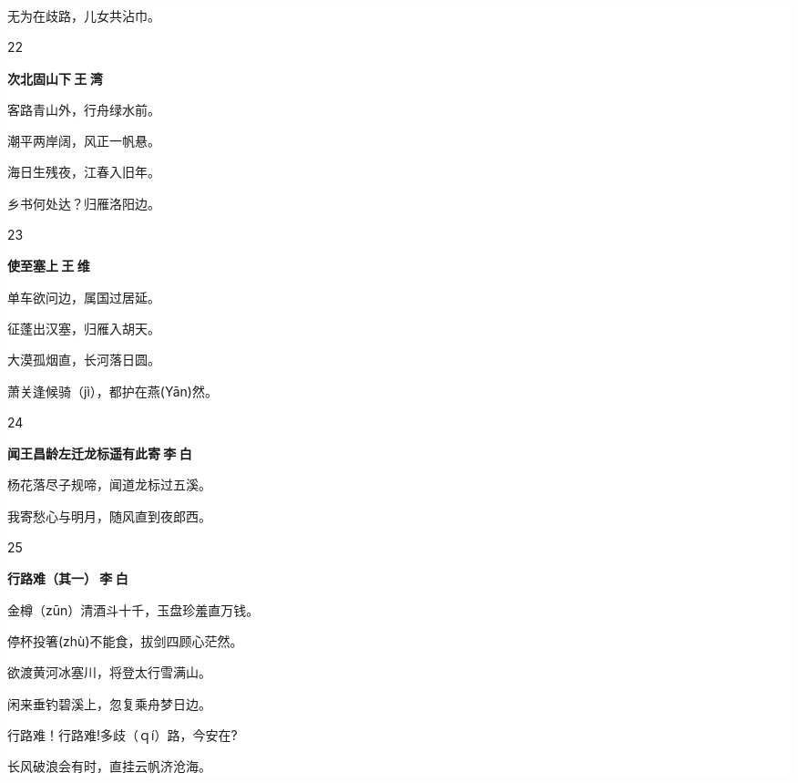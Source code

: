 无为在歧路，儿女共沾巾。



22

**次北固山下 王 湾**



客路青山外，行舟绿水前。

潮平两岸阔，风正一帆悬。

海日生残夜，江春入旧年。

乡书何处达？归雁洛阳边。



23

**使至塞上 王 维**



单车欲问边，属国过居延。

征蓬出汉塞，归雁入胡天。

大漠孤烟直，长河落日圆。

萧关逢候骑（jì），都护在燕(Yān)然。



24



**闻王昌龄左迁龙标遥有此寄 李 白**



杨花落尽子规啼，闻道龙标过五溪。

我寄愁心与明月，随风直到夜郎西。



25



**行路难（其一） 李 白**



金樽（zūn）清酒斗十千，玉盘珍羞直万钱。

停杯投箸(zhù)不能食，拔剑四顾心茫然。

欲渡黄河冰塞川，将登太行雪满山。

闲来垂钓碧溪上，忽复乘舟梦日边。

行路难！行路难!多歧（ｑí）路，今安在?

长风破浪会有时，直挂云帆济沧海。


